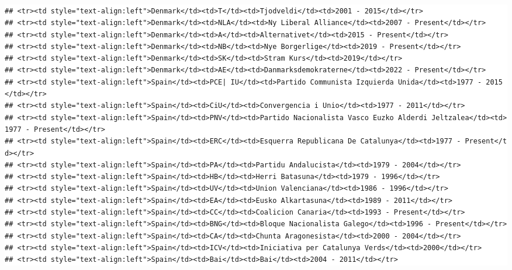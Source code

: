     ## <tr><td style="text-align:left">Denmark</td><td>T</td><td>Tjodveldi</td><td>2001 - 2015</td></tr>
    ## <tr><td style="text-align:left">Denmark</td><td>NLA</td><td>Ny Liberal Alliance</td><td>2007 - Present</td></tr>
    ## <tr><td style="text-align:left">Denmark</td><td>A</td><td>Alternativet</td><td>2015 - Present</td></tr>
    ## <tr><td style="text-align:left">Denmark</td><td>NB</td><td>Nye Borgerlige</td><td>2019 - Present</td></tr>
    ## <tr><td style="text-align:left">Denmark</td><td>SK</td><td>Stram Kurs</td><td>2019</td></tr>
    ## <tr><td style="text-align:left">Denmark</td><td>AE</td><td>Danmarksdemokraterne</td><td>2022 - Present</td></tr>
    ## <tr><td style="text-align:left">Spain</td><td>PCE| IU</td><td>Partido Communista Izquierda Unida</td><td>1977 - 2015</td></tr>
    ## <tr><td style="text-align:left">Spain</td><td>CiU</td><td>Convergencia i Unio</td><td>1977 - 2011</td></tr>
    ## <tr><td style="text-align:left">Spain</td><td>PNV</td><td>Partido Nacionalista Vasco Euzko Alderdi Jeltzalea</td><td>1977 - Present</td></tr>
    ## <tr><td style="text-align:left">Spain</td><td>ERC</td><td>Esquerra Republicana De Catalunya</td><td>1977 - Present</td></tr>
    ## <tr><td style="text-align:left">Spain</td><td>PA</td><td>Partidu Andalucista</td><td>1979 - 2004</td></tr>
    ## <tr><td style="text-align:left">Spain</td><td>HB</td><td>Herri Batasuna</td><td>1979 - 1996</td></tr>
    ## <tr><td style="text-align:left">Spain</td><td>UV</td><td>Union Valenciana</td><td>1986 - 1996</td></tr>
    ## <tr><td style="text-align:left">Spain</td><td>EA</td><td>Eusko Alkartasuna</td><td>1989 - 2011</td></tr>
    ## <tr><td style="text-align:left">Spain</td><td>CC</td><td>Coalicion Canaria</td><td>1993 - Present</td></tr>
    ## <tr><td style="text-align:left">Spain</td><td>BNG</td><td>Bloque Nacionalista Galego</td><td>1996 - Present</td></tr>
    ## <tr><td style="text-align:left">Spain</td><td>CA</td><td>Chunta Aragonesista</td><td>2000 - 2004</td></tr>
    ## <tr><td style="text-align:left">Spain</td><td>ICV</td><td>Iniciativa per Catalunya Verds</td><td>2000</td></tr>
    ## <tr><td style="text-align:left">Spain</td><td>Bai</td><td>Bai</td><td>2004 - 2011</td></tr>